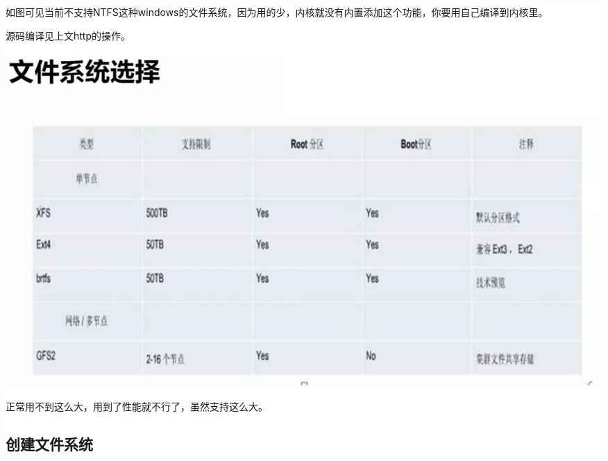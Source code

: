 如图可见当前不支持NTFS这种windows的文件系统，因为用的少，内核就没有内置添加这个功能，你要用自己编译到内核里。

源码编译见上文http的操作。

 

![img](4-文件系统管理实战.assets/clip_image027.jpg)

正常用不到这么大，用到了性能就不行了，虽然支持这么大。

 

## 创建文件系统	


